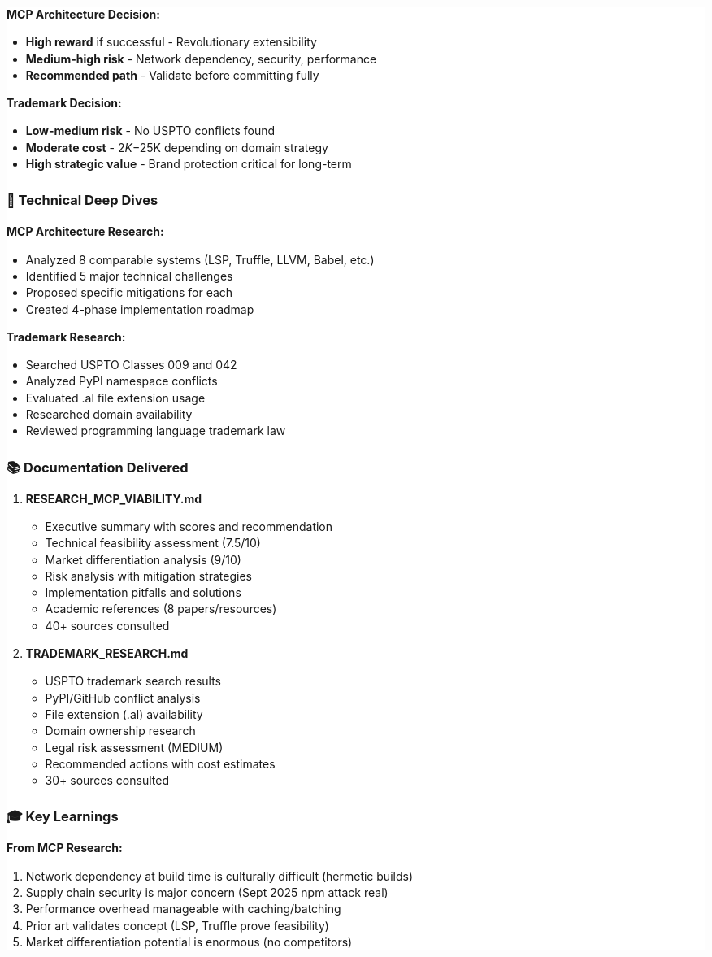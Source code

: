 **MCP Architecture Decision:**
- **High reward** if successful - Revolutionary extensibility
- **Medium-high risk** - Network dependency, security, performance
- **Recommended path** - Validate before committing fully

**Trademark Decision:**
- **Low-medium risk** - No USPTO conflicts found
- **Moderate cost** - $2K-$25K depending on domain strategy
- **High strategic value** - Brand protection critical for long-term

### 🔬 Technical Deep Dives

**MCP Architecture Research:**
- Analyzed 8 comparable systems (LSP, Truffle, LLVM, Babel, etc.)
- Identified 5 major technical challenges
- Proposed specific mitigations for each
- Created 4-phase implementation roadmap

**Trademark Research:**
- Searched USPTO Classes 009 and 042
- Analyzed PyPI namespace conflicts
- Evaluated .al file extension usage
- Researched domain availability
- Reviewed programming language trademark law

### 📚 Documentation Delivered

1. **RESEARCH_MCP_VIABILITY.md**
   - Executive summary with scores and recommendation
   - Technical feasibility assessment (7.5/10)
   - Market differentiation analysis (9/10)
   - Risk analysis with mitigation strategies
   - Implementation pitfalls and solutions
   - Academic references (8 papers/resources)
   - 40+ sources consulted

2. **TRADEMARK_RESEARCH.md**
   - USPTO trademark search results
   - PyPI/GitHub conflict analysis
   - File extension (.al) availability
   - Domain ownership research
   - Legal risk assessment (MEDIUM)
   - Recommended actions with cost estimates
   - 30+ sources consulted

### 🎓 Key Learnings

**From MCP Research:**
1. Network dependency at build time is culturally difficult (hermetic builds)
2. Supply chain security is major concern (Sept 2025 npm attack real)
3. Performance overhead manageable with caching/batching
4. Prior art validates concept (LSP, Truffle prove feasibility)
5. Market differentiation potential is enormous (no competitors)
